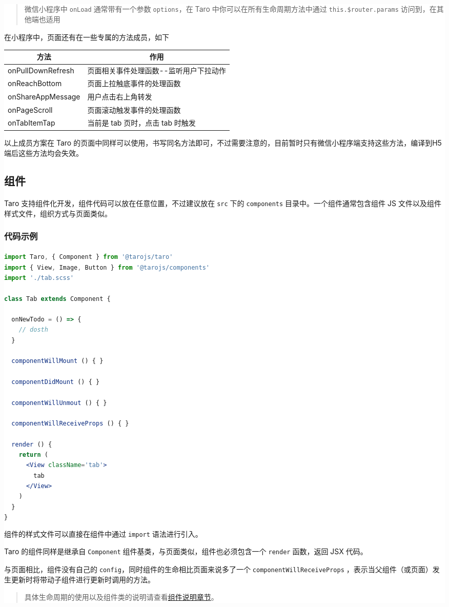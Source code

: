 > 微信小程序中 `onLoad` 通常带有一个参数 `options`，在 Taro 中你可以在所有生命周期方法中通过 `this.$router.params` 访问到，在其他端也适用

在小程序中，页面还有在一些专属的方法成员，如下

| 方法 | 作用 |
| - | - |
| onPullDownRefresh | 页面相关事件处理函数--监听用户下拉动作 |
| onReachBottom | 页面上拉触底事件的处理函数 |
| onShareAppMessage | 用户点击右上角转发 |
| onPageScroll | 页面滚动触发事件的处理函数 |
| onTabItemTap | 当前是 tab 页时，点击 tab 时触发 |

以上成员方案在 Taro 的页面中同样可以使用，书写同名方法即可，不过需要注意的，目前暂时只有微信小程序端支持这些方法，编译到H5端后这些方法均会失效。

## 组件

Taro 支持组件化开发，组件代码可以放在任意位置，不过建议放在 `src` 下的 `components` 目录中。一个组件通常包含组件 JS 文件以及组件样式文件，组织方式与页面类似。

### 代码示例

```jsx
import Taro, { Component } from '@tarojs/taro'
import { View, Image, Button } from '@tarojs/components'
import './tab.scss'

class Tab extends Component {

  onNewTodo = () => {
    // dosth
  }

  componentWillMount () { }

  componentDidMount () { }

  componentWillUnmout () { }

  componentWillReceiveProps () { }

  render () {
    return (
      <View className='tab'>
        tab
      </View>
    )
  }
}
```

组件的样式文件可以直接在组件中通过 `import` 语法进行引入。

Taro 的组件同样是继承自 `Component` 组件基类，与页面类似，组件也必须包含一个 `render` 函数，返回 JSX 代码。

与页面相比，组件没有自己的 `config`，同时组件的生命相比页面来说多了一个 `componentWillReceiveProps` ，表示当父组件（或页面）发生更新时将带动子组件进行更新时调用的方法。

> 具体生命周期的使用以及组件类的说明请查看[组件说明章节](./component.md)。
